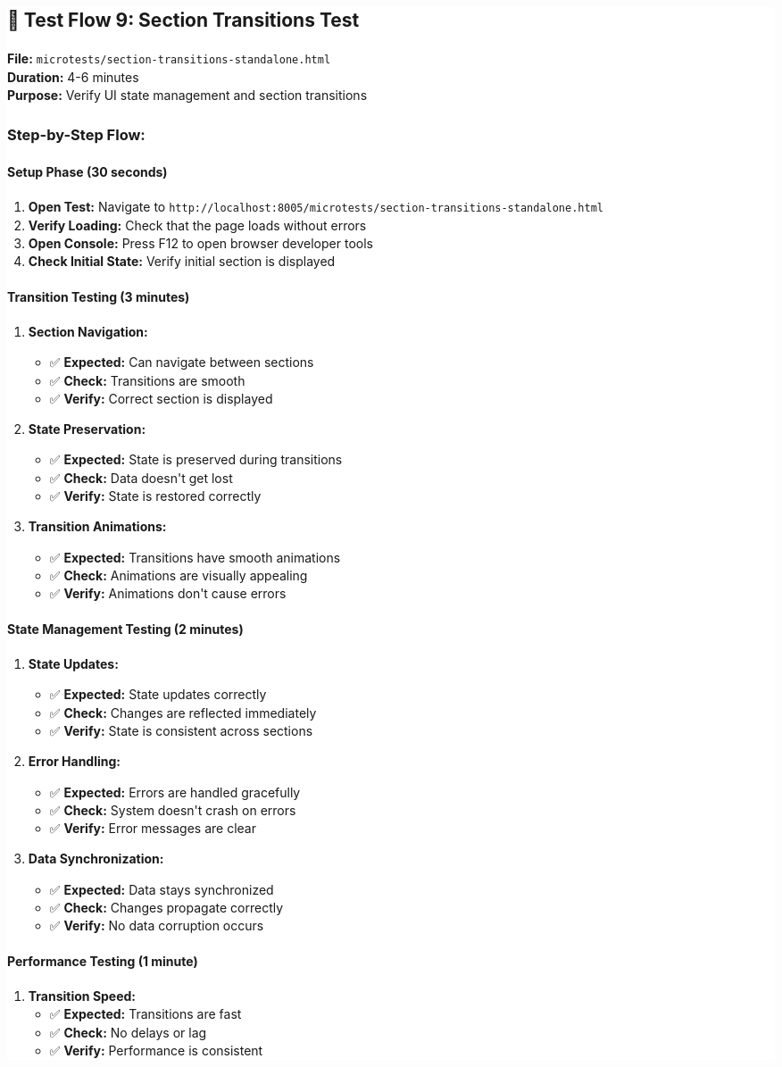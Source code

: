 
## 🎯 Test Flow 9: Section Transitions Test

**File:** `microtests/section-transitions-standalone.html`  
**Duration:** 4-6 minutes  
**Purpose:** Verify UI state management and section transitions

### **Step-by-Step Flow:**

#### **Setup Phase (30 seconds)**
1. **Open Test:** Navigate to `http://localhost:8005/microtests/section-transitions-standalone.html`
2. **Verify Loading:** Check that the page loads without errors
3. **Open Console:** Press F12 to open browser developer tools
4. **Check Initial State:** Verify initial section is displayed

#### **Transition Testing (3 minutes)**
1. **Section Navigation:**
   - ✅ **Expected:** Can navigate between sections
   - ✅ **Check:** Transitions are smooth
   - ✅ **Verify:** Correct section is displayed

2. **State Preservation:**
   - ✅ **Expected:** State is preserved during transitions
   - ✅ **Check:** Data doesn't get lost
   - ✅ **Verify:** State is restored correctly

3. **Transition Animations:**
   - ✅ **Expected:** Transitions have smooth animations
   - ✅ **Check:** Animations are visually appealing
   - ✅ **Verify:** Animations don't cause errors

#### **State Management Testing (2 minutes)**
1. **State Updates:**
   - ✅ **Expected:** State updates correctly
   - ✅ **Check:** Changes are reflected immediately
   - ✅ **Verify:** State is consistent across sections

2. **Error Handling:**
   - ✅ **Expected:** Errors are handled gracefully
   - ✅ **Check:** System doesn't crash on errors
   - ✅ **Verify:** Error messages are clear

3. **Data Synchronization:**
   - ✅ **Expected:** Data stays synchronized
   - ✅ **Check:** Changes propagate correctly
   - ✅ **Verify:** No data corruption occurs

#### **Performance Testing (1 minute)**
1. **Transition Speed:**
   - ✅ **Expected:** Transitions are fast
   - ✅ **Check:** No delays or lag
   - ✅ **Verify:** Performance is consistent
